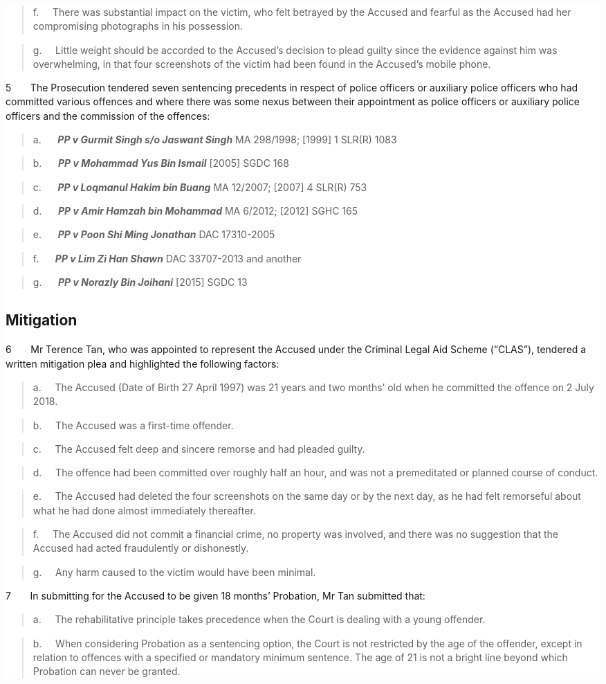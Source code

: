 > f.     There was substantial impact on the victim, who felt betrayed by the Accused and fearful as the Accused had her compromising photographs in his possession.

> g.     Little weight should be accorded to the Accused’s decision to plead guilty since the evidence against him was overwhelming, in that four screenshots of the victim had been found in the Accused’s mobile phone.

5       The Prosecution tendered seven sentencing precedents in respect of police officers or auxiliary police officers who had committed various offences and where there was some nexus between their appointment as police officers or auxiliary police officers and the commission of the offences:

> a.      **_PP v Gurmit Singh s/o Jaswant Singh_** MA 298/1998; <span class="citation">\[1999\] 1 SLR(R) 1083</span>

> b.      **_PP v Mohammad Yus Bin Ismail_** <span class="citation">\[2005\] SGDC 168</span>

> c.      **_PP v Loqmanul Hakim bin Buang_** MA 12/2007; <span class="citation">\[2007\] 4 SLR(R) 753</span>

> d.      **_PP v Amir Hamzah bin Mohammad_** MA 6/2012; <span class="citation">\[2012\] SGHC 165</span>

> e.      **_PP v Poon Shi Ming Jonathan_** DAC 17310-2005

> f.      **_PP v Lim Zi Han Shawn_** DAC 33707-2013 and another

> g.      **_PP v Norazly Bin Joihani_** <span class="citation">\[2015\] SGDC 13</span>

## Mitigation

6       Mr Terence Tan, who was appointed to represent the Accused under the Criminal Legal Aid Scheme (“CLAS”), tendered a written mitigation plea and highlighted the following factors:

> a.     The Accused (Date of Birth 27 April 1997) was 21 years and two months’ old when he committed the offence on 2 July 2018.

> b.     The Accused was a first-time offender.

> c.     The Accused felt deep and sincere remorse and had pleaded guilty.

> d.     The offence had been committed over roughly half an hour, and was not a premeditated or planned course of conduct.

> e.     The Accused had deleted the four screenshots on the same day or by the next day, as he had felt remorseful about what he had done almost immediately thereafter.

> f.     The Accused did not commit a financial crime, no property was involved, and there was no suggestion that the Accused had acted fraudulently or dishonestly.

> g.     Any harm caused to the victim would have been minimal.

7       In submitting for the Accused to be given 18 months’ Probation, Mr Tan submitted that:

> a.     The rehabilitative principle takes precedence when the Court is dealing with a young offender.

> b.     When considering Probation as a sentencing option, the Court is not restricted by the age of the offender, except in relation to offences with a specified or mandatory minimum sentence. The age of 21 is not a bright line beyond which Probation can never be granted.
